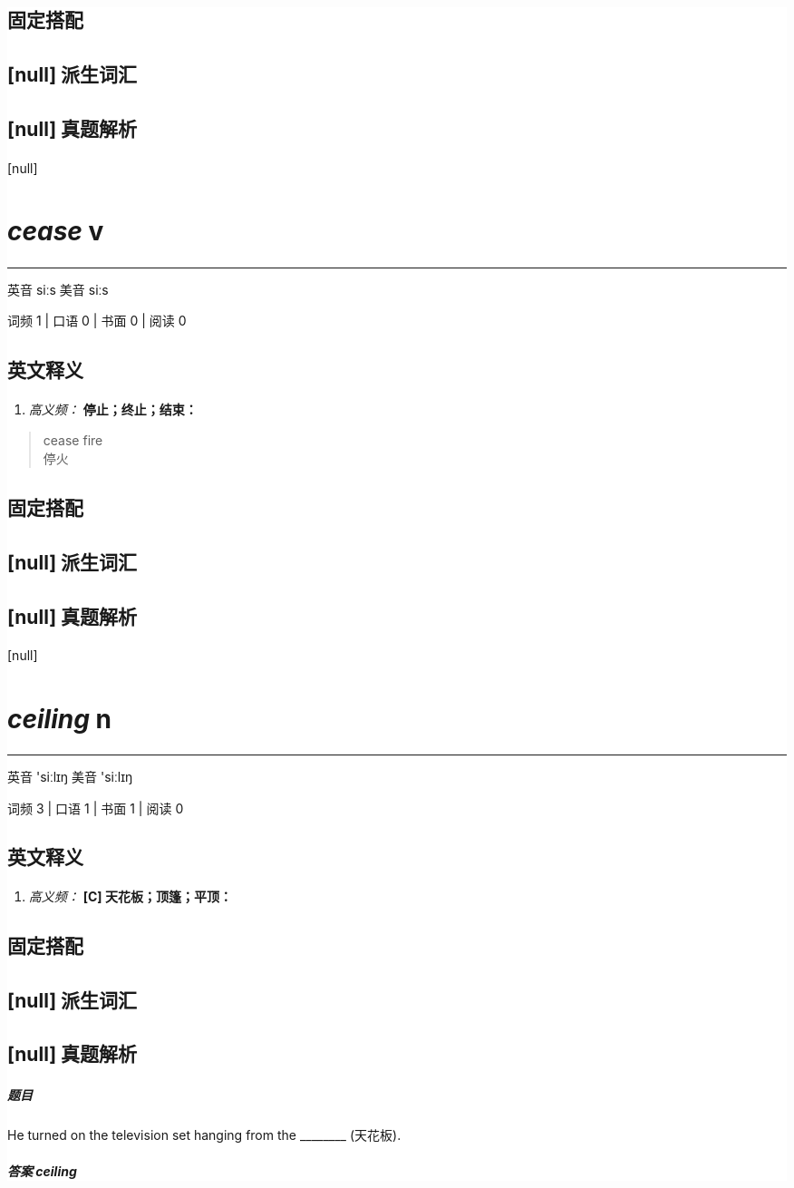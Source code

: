 
固定搭配
---
[null]
派生词汇
---
[null]
真题解析
---
[null]


# ***cease*** v
---
英音 siːs     美音 siːs

词频 1 | 口语 0 | 书面 0 | 阅读 0


英文释义
---
1. *高义频：* **停止；终止；结束：**  


> cease fire   
> 停火

固定搭配
---
[null]
派生词汇
---
[null]
真题解析
---
[null]


# ***ceiling*** n
---
英音 'siːlɪŋ     美音 'siːlɪŋ

词频 3 | 口语 1 | 书面 1 | 阅读 0


英文释义
---
1. *高义频：* **[C] 天花板；顶篷；平顶：**  


固定搭配
---
[null]
派生词汇
---
[null]
真题解析
---
##### 题目  
He turned on the television set hanging from the ________ (天花板).   
##### 答案 ceiling  
  